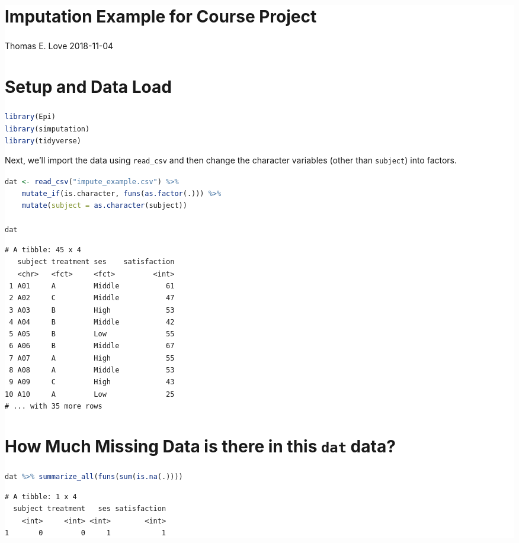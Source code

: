 Imputation Example for Course Project
================
Thomas E. Love
2018-11-04

# Setup and Data Load

``` r
library(Epi)
library(simputation)
library(tidyverse)
```

Next, we’ll import the data using `read_csv` and then change the
character variables (other than `subject`) into factors.

``` r
dat <- read_csv("impute_example.csv") %>%
    mutate_if(is.character, funs(as.factor(.))) %>%
    mutate(subject = as.character(subject))

dat
```

    # A tibble: 45 x 4
       subject treatment ses    satisfaction
       <chr>   <fct>     <fct>         <int>
     1 A01     A         Middle           61
     2 A02     C         Middle           47
     3 A03     B         High             53
     4 A04     B         Middle           42
     5 A05     B         Low              55
     6 A06     B         Middle           67
     7 A07     A         High             55
     8 A08     A         Middle           53
     9 A09     C         High             43
    10 A10     A         Low              25
    # ... with 35 more rows

# How Much Missing Data is there in this `dat` data?

``` r
dat %>% summarize_all(funs(sum(is.na(.))))
```

    # A tibble: 1 x 4
      subject treatment   ses satisfaction
        <int>     <int> <int>        <int>
    1       0         0     1            1
